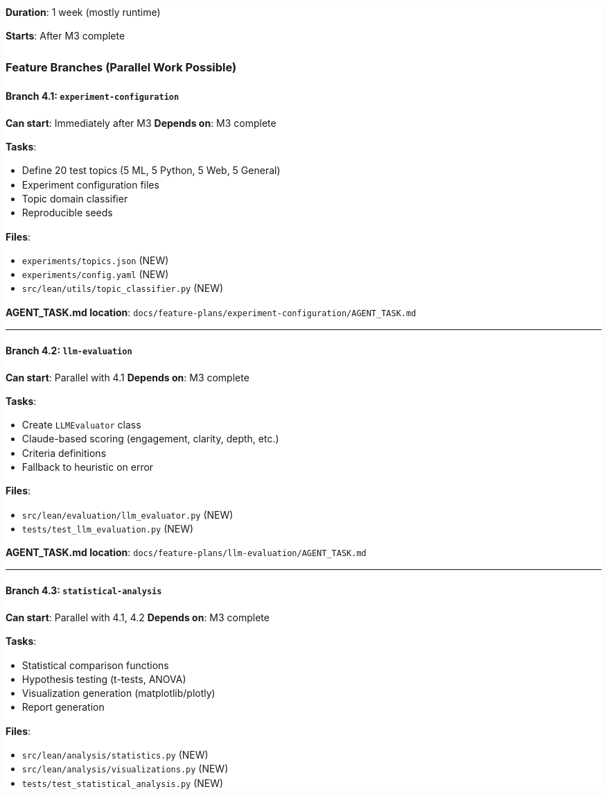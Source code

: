 **Duration**: 1 week (mostly runtime)

**Starts**: After M3 complete

### Feature Branches (Parallel Work Possible)

#### Branch 4.1: `experiment-configuration`
**Can start**: Immediately after M3
**Depends on**: M3 complete

**Tasks**:
- Define 20 test topics (5 ML, 5 Python, 5 Web, 5 General)
- Experiment configuration files
- Topic domain classifier
- Reproducible seeds

**Files**:
- `experiments/topics.json` (NEW)
- `experiments/config.yaml` (NEW)
- `src/lean/utils/topic_classifier.py` (NEW)

**AGENT_TASK.md location**: `docs/feature-plans/experiment-configuration/AGENT_TASK.md`

---

#### Branch 4.2: `llm-evaluation`
**Can start**: Parallel with 4.1
**Depends on**: M3 complete

**Tasks**:
- Create `LLMEvaluator` class
- Claude-based scoring (engagement, clarity, depth, etc.)
- Criteria definitions
- Fallback to heuristic on error

**Files**:
- `src/lean/evaluation/llm_evaluator.py` (NEW)
- `tests/test_llm_evaluation.py` (NEW)

**AGENT_TASK.md location**: `docs/feature-plans/llm-evaluation/AGENT_TASK.md`

---

#### Branch 4.3: `statistical-analysis`
**Can start**: Parallel with 4.1, 4.2
**Depends on**: M3 complete

**Tasks**:
- Statistical comparison functions
- Hypothesis testing (t-tests, ANOVA)
- Visualization generation (matplotlib/plotly)
- Report generation

**Files**:
- `src/lean/analysis/statistics.py` (NEW)
- `src/lean/analysis/visualizations.py` (NEW)
- `tests/test_statistical_analysis.py` (NEW)
